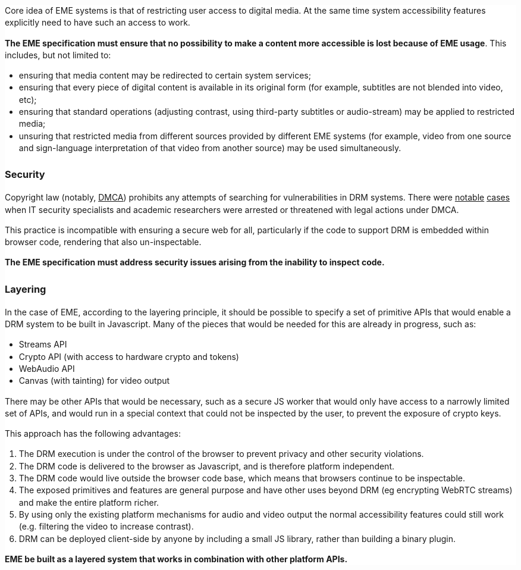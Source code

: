 Core idea of EME systems is that of restricting user access to digital media. At the same time system accessibility features explicitly need to have such an access to work.

**The EME specification must ensure that no possibility to make a content more accessible is lost because of EME usage**. This includes, but not limited to:
  * ensuring that media content may be redirected to certain system services;
  * ensuring that every piece of digital content is available in its original form (for example, subtitles are not blended into video, etc);
  * ensuring that standard operations (adjusting contrast, using third-party subtitles or audio-stream) may be applied to restricted media;
  * unsuring that restricted media from different sources provided by different EME systems (for example, video from one source and sign-language interpretation of that video from another source) may be used simultaneously.

### Security

Copyright law (notably, [DMCA](http://www.law.cornell.edu/uscode/text/17/1201)) prohibits any attempts of searching for vulnerabilities in DRM systems. There were [notable](http://en.wikipedia.org/wiki/Sklyarov) [cases](http://en.wikipedia.org/wiki/Edward_felten#The_SDMI_challenge ) when IT security specialists and academic researchers were arrested or threatened with legal actions under DMCA.

This practice is incompatible with ensuring a secure web for all, particularly if the code to support DRM is embedded within browser code, rendering that also un-inspectable.

**The EME specification must address security issues arising from the inability to inspect code.**

### Layering

In the case of EME, according to the layering principle, it should be possible to specify a set of primitive APIs that would enable a DRM system to be built in Javascript. Many of the pieces that would be needed for this are already in progress, such as:

  * Streams API
  * Crypto API (with access to hardware crypto and tokens)
  * WebAudio API
  * Canvas (with tainting) for video output
  
There may be other APIs that would be necessary, such as a secure JS worker that would only have access to a narrowly limited set of APIs, and would run in a special context that could not be inspected by the user, to prevent the exposure of crypto keys. 

This approach has the following advantages: 

1. The DRM execution is under the control of the browser to prevent privacy and other security violations. 
2. The DRM code is delivered to the browser as Javascript, and is therefore platform independent. 
3. The DRM code would live outside the browser code base, which means that browsers continue to be inspectable. 
4. The exposed primitives and features are general purpose and have other uses beyond DRM (eg encrypting WebRTC streams) and make the entire platform richer. 
5. By using only the existing platform mechanisms for audio and video output the normal accessibility features could still work (e.g. filtering the video to increase contrast). 
6. DRM can be deployed client-side by anyone by including a small JS library, rather than building a binary plugin.

**EME be built as a layered system that works in combination with other platform APIs.**



